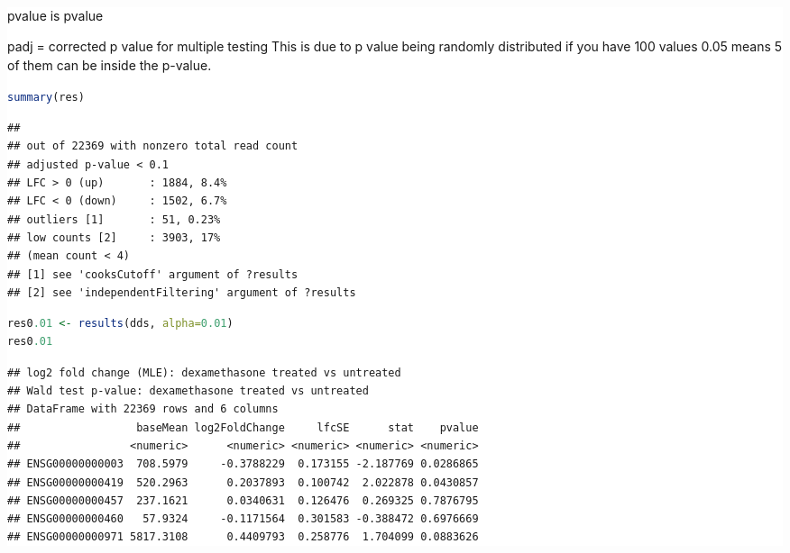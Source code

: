 pvalue is pvalue

padj = corrected p value for multiple testing This is due to p value
being randomly distributed if you have 100 values 0.05 means 5 of them
can be inside the p-value.

``` r
summary(res)
```

    ## 
    ## out of 22369 with nonzero total read count
    ## adjusted p-value < 0.1
    ## LFC > 0 (up)       : 1884, 8.4%
    ## LFC < 0 (down)     : 1502, 6.7%
    ## outliers [1]       : 51, 0.23%
    ## low counts [2]     : 3903, 17%
    ## (mean count < 4)
    ## [1] see 'cooksCutoff' argument of ?results
    ## [2] see 'independentFiltering' argument of ?results

``` r
res0.01 <- results(dds, alpha=0.01)
res0.01
```

    ## log2 fold change (MLE): dexamethasone treated vs untreated 
    ## Wald test p-value: dexamethasone treated vs untreated 
    ## DataFrame with 22369 rows and 6 columns
    ##                  baseMean log2FoldChange     lfcSE      stat    pvalue
    ##                 <numeric>      <numeric> <numeric> <numeric> <numeric>
    ## ENSG00000000003  708.5979     -0.3788229  0.173155 -2.187769 0.0286865
    ## ENSG00000000419  520.2963      0.2037893  0.100742  2.022878 0.0430857
    ## ENSG00000000457  237.1621      0.0340631  0.126476  0.269325 0.7876795
    ## ENSG00000000460   57.9324     -0.1171564  0.301583 -0.388472 0.6976669
    ## ENSG00000000971 5817.3108      0.4409793  0.258776  1.704099 0.0883626